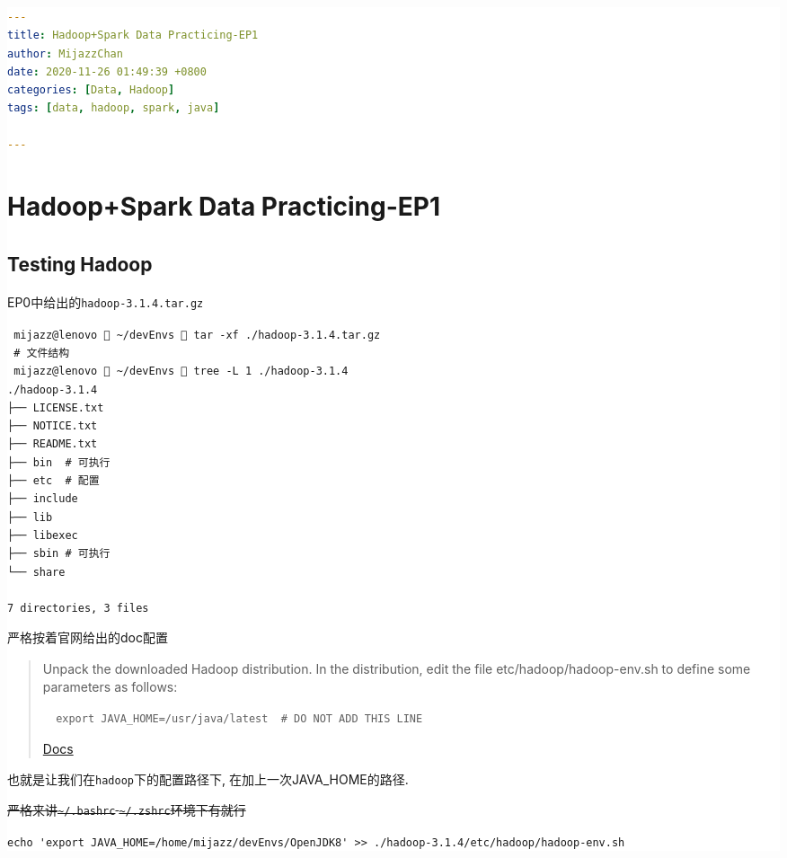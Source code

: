 ```yaml
---
title: Hadoop+Spark Data Practicing-EP1
author: MijazzChan
date: 2020-11-26 01:49:39 +0800
categories: [Data, Hadoop]
tags: [data, hadoop, spark, java]

---
```


# Hadoop+Spark Data Practicing-EP1

## Testing Hadoop

EP0中给出的`hadoop-3.1.4.tar.gz`

```shell
 mijazz@lenovo  ~/devEnvs  tar -xf ./hadoop-3.1.4.tar.gz
 # 文件结构
 mijazz@lenovo  ~/devEnvs  tree -L 1 ./hadoop-3.1.4 
./hadoop-3.1.4
├── LICENSE.txt
├── NOTICE.txt
├── README.txt
├── bin  # 可执行
├── etc  # 配置
├── include  
├── lib
├── libexec
├── sbin # 可执行
└── share

7 directories, 3 files
```

严格按着官网给出的doc配置

> Unpack the downloaded Hadoop distribution. In the distribution, edit the file etc/hadoop/hadoop-env.sh to define some parameters as follows:
>
> ```shell
>   export JAVA_HOME=/usr/java/latest  # DO NOT ADD THIS LINE
> ```
>
> [Docs](https://hadoop.apache.org/docs/r3.1.4/hadoop-project-dist/hadoop-common/SingleCluster.html) 

也就是让我们在`hadoop`下的配置路径下, 在加上一次JAVA_HOME的路径.

~~严格来讲`~/.bashrc` `~/.zshrc`环境下有就行~~

```shell
echo 'export JAVA_HOME=/home/mijazz/devEnvs/OpenJDK8' >> ./hadoop-3.1.4/etc/hadoop/hadoop-env.sh
```
